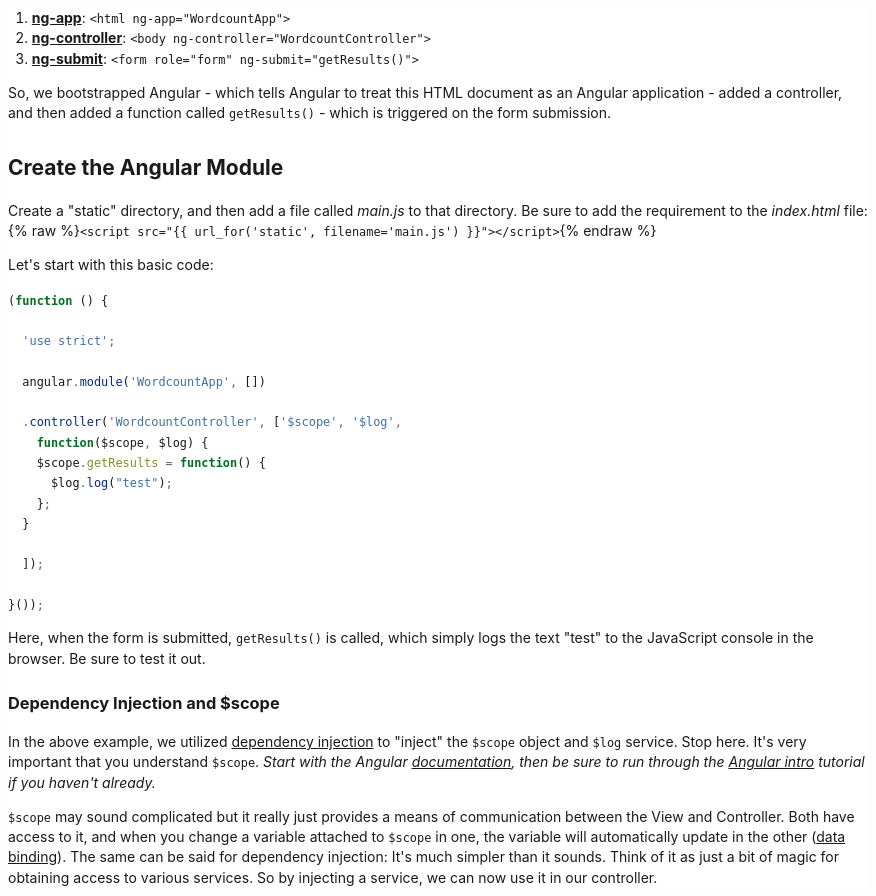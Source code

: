 1. **[ng-app](https://code.angularjs.org/1.4.9/docs/api/ng/directive/ngApp)**: `<html ng-app="WordcountApp">`
1. **[ng-controller](https://code.angularjs.org/1.4.9/docs/api/ng/directive/ngController)**: `<body ng-controller="WordcountController">`
1. **[ng-submit](https://code.angularjs.org/1.4.9/docs/api/ng/directive/ngSubmit)**: `<form role="form" ng-submit="getResults()">`

So, we bootstrapped Angular - which tells Angular to treat this HTML document as an Angular application - added a controller, and then added a function called `getResults()` - which is triggered on the form submission.

## Create the Angular Module

Create a "static" directory, and then add a file called *main.js* to that directory. Be sure to add the requirement to the *index.html* file: {% raw %}`<script src="{{ url_for('static', filename='main.js') }}"></script>`{% endraw %}

Let's start with this basic code:

```javascript
(function () {

  'use strict';

  angular.module('WordcountApp', [])

  .controller('WordcountController', ['$scope', '$log',
    function($scope, $log) {
    $scope.getResults = function() {
      $log.log("test");
    };
  }

  ]);

}());
```

Here, when the form is submitted, `getResults()` is called, which simply logs the text "test" to the JavaScript console in the browser. Be sure to test it out.

### Dependency Injection and $scope

In the above example, we utilized [dependency injection](https://code.angularjs.org/1.4.9/docs/guide/di) to "inject" the `$scope` object and `$log` service. Stop here. It's very important that you understand `$scope`. *Start with the Angular [documentation](https://code.angularjs.org/1.4.9/docs/guide/scope), then be sure to run through the [Angular intro](https://github.com/mjhea0/thinkful-angular) tutorial if you haven't already.*

`$scope` may sound complicated but it really just provides a means of communication between the View and Controller. Both have access to it, and when you change a variable attached to `$scope` in one, the variable will automatically update in the other ([data binding](https://code.angularjs.org/1.4.9/docs/guide/databinding)). The same can be said for dependency injection: It's much simpler than it sounds. Think of it as just a bit of magic for obtaining access to various services. So by injecting a service, we can now use it in our controller.
